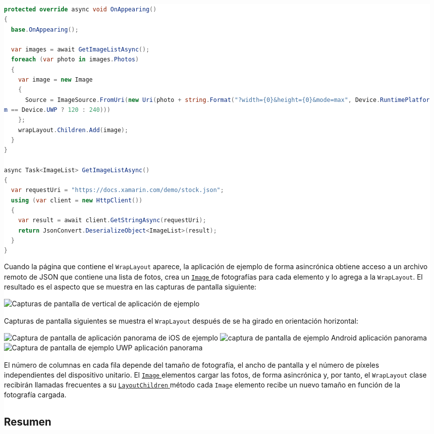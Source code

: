 ```csharp
protected override async void OnAppearing()
{
  base.OnAppearing();

  var images = await GetImageListAsync();
  foreach (var photo in images.Photos)
  {
    var image = new Image
    {
      Source = ImageSource.FromUri(new Uri(photo + string.Format("?width={0}&height={0}&mode=max", Device.RuntimePlatform == Device.UWP ? 120 : 240)))
    };
    wrapLayout.Children.Add(image);
  }
}

async Task<ImageList> GetImageListAsync()
{
  var requestUri = "https://docs.xamarin.com/demo/stock.json";
  using (var client = new HttpClient())
  {
    var result = await client.GetStringAsync(requestUri);
    return JsonConvert.DeserializeObject<ImageList>(result);
  }
}
```

Cuando la página que contiene el `WrapLayout` aparece, la aplicación de ejemplo de forma asincrónica obtiene acceso a un archivo remoto de JSON que contiene una lista de fotos, crea un [ `Image` ](xref:Xamarin.Forms.Image) de fotografías para cada elemento y lo agrega a la `WrapLayout`. El resultado es el aspecto que se muestra en las capturas de pantalla siguiente:

![](custom-images/portait-screenshots.png "Capturas de pantalla de vertical de aplicación de ejemplo")

Capturas de pantalla siguientes se muestra el `WrapLayout` después de se ha girado en orientación horizontal:

![](custom-images/landscape-ios.png "Captura de pantalla de aplicación panorama de iOS de ejemplo")
![](custom-images/landscape-android.png "captura de pantalla de ejemplo Android aplicación panorama")
![](custom-images/landscape-uwp.png " Captura de pantalla de ejemplo UWP aplicación panorama")

El número de columnas en cada fila depende del tamaño de fotografía, el ancho de pantalla y el número de píxeles independientes del dispositivo unitario. El [ `Image` ](xref:Xamarin.Forms.Image) elementos cargar las fotos, de forma asincrónica y, por tanto, el `WrapLayout` clase recibirán llamadas frecuentes a su [ `LayoutChildren` ](xref:Xamarin.Forms.Layout.LayoutChildren(System.Double,System.Double,System.Double,System.Double)) método cada `Image` elemento recibe un nuevo tamaño en función de la fotografía cargada.

## <a name="summary"></a>Resumen
